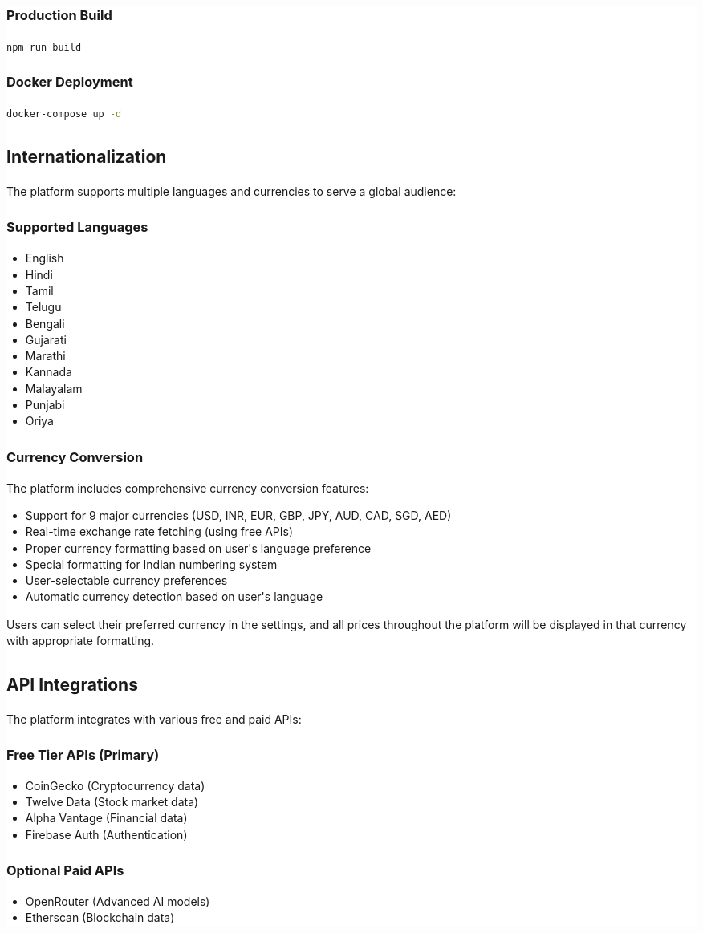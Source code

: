 ### Production Build
```bash
npm run build
```

### Docker Deployment
```bash
docker-compose up -d
```

## Internationalization

The platform supports multiple languages and currencies to serve a global audience:

### Supported Languages
- English
- Hindi
- Tamil
- Telugu
- Bengali
- Gujarati
- Marathi
- Kannada
- Malayalam
- Punjabi
- Oriya

### Currency Conversion
The platform includes comprehensive currency conversion features:
- Support for 9 major currencies (USD, INR, EUR, GBP, JPY, AUD, CAD, SGD, AED)
- Real-time exchange rate fetching (using free APIs)
- Proper currency formatting based on user's language preference
- Special formatting for Indian numbering system
- User-selectable currency preferences
- Automatic currency detection based on user's language

Users can select their preferred currency in the settings, and all prices throughout the platform will be displayed in that currency with appropriate formatting.

## API Integrations

The platform integrates with various free and paid APIs:

### Free Tier APIs (Primary)
- CoinGecko (Cryptocurrency data)
- Twelve Data (Stock market data)
- Alpha Vantage (Financial data)
- Firebase Auth (Authentication)

### Optional Paid APIs
- OpenRouter (Advanced AI models)
- Etherscan (Blockchain data)
